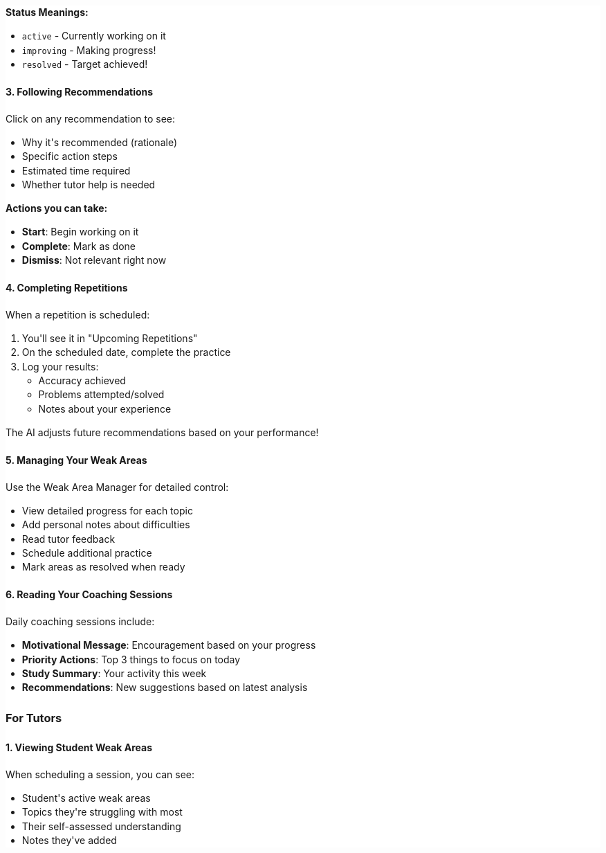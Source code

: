 **Status Meanings:**
- `active` - Currently working on it
- `improving` - Making progress!
- `resolved` - Target achieved!

#### 3. Following Recommendations

Click on any recommendation to see:
- Why it's recommended (rationale)
- Specific action steps
- Estimated time required
- Whether tutor help is needed

**Actions you can take:**
- **Start**: Begin working on it
- **Complete**: Mark as done
- **Dismiss**: Not relevant right now

#### 4. Completing Repetitions

When a repetition is scheduled:
1. You'll see it in "Upcoming Repetitions"
2. On the scheduled date, complete the practice
3. Log your results:
   - Accuracy achieved
   - Problems attempted/solved
   - Notes about your experience

The AI adjusts future recommendations based on your performance!

#### 5. Managing Your Weak Areas

Use the Weak Area Manager for detailed control:
- View detailed progress for each topic
- Add personal notes about difficulties
- Read tutor feedback
- Schedule additional practice
- Mark areas as resolved when ready

#### 6. Reading Your Coaching Sessions

Daily coaching sessions include:
- **Motivational Message**: Encouragement based on your progress
- **Priority Actions**: Top 3 things to focus on today
- **Study Summary**: Your activity this week
- **Recommendations**: New suggestions based on latest analysis

### For Tutors

#### 1. Viewing Student Weak Areas

When scheduling a session, you can see:
- Student's active weak areas
- Topics they're struggling with most
- Their self-assessed understanding
- Notes they've added
